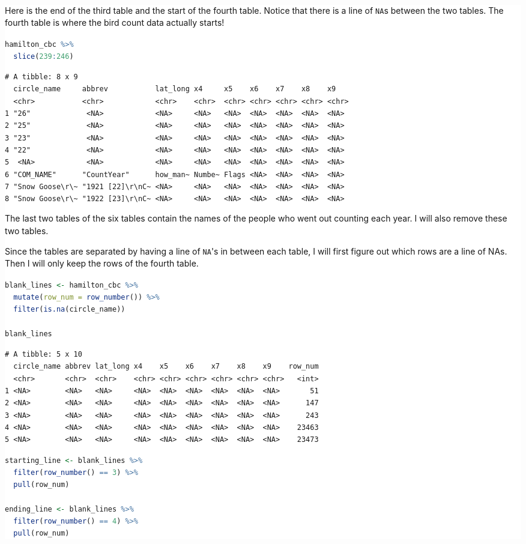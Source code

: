 Here is the end of the third table and the start of the fourth table. Notice that there is a line of `NA`s between the two tables. The fourth table is where the bird count data actually starts!


```r
hamilton_cbc %>%
  slice(239:246)
```

```
# A tibble: 8 x 9
  circle_name     abbrev           lat_long x4     x5    x6    x7    x8    x9   
  <chr>           <chr>            <chr>    <chr>  <chr> <chr> <chr> <chr> <chr>
1 "26"             <NA>            <NA>     <NA>   <NA>  <NA>  <NA>  <NA>  <NA> 
2 "25"             <NA>            <NA>     <NA>   <NA>  <NA>  <NA>  <NA>  <NA> 
3 "23"             <NA>            <NA>     <NA>   <NA>  <NA>  <NA>  <NA>  <NA> 
4 "22"             <NA>            <NA>     <NA>   <NA>  <NA>  <NA>  <NA>  <NA> 
5  <NA>            <NA>            <NA>     <NA>   <NA>  <NA>  <NA>  <NA>  <NA> 
6 "COM_NAME"      "CountYear"      how_man~ Numbe~ Flags <NA>  <NA>  <NA>  <NA> 
7 "Snow Goose\r\~ "1921 [22]\r\nC~ <NA>     <NA>   <NA>  <NA>  <NA>  <NA>  <NA> 
8 "Snow Goose\r\~ "1922 [23]\r\nC~ <NA>     <NA>   <NA>  <NA>  <NA>  <NA>  <NA> 
```

The last two tables of the six tables contain the names of the people who went out counting each year. I will also remove these two tables.

Since the tables are separated by having a line of `NA`'s in between each table, I will first figure out which rows are a line of NAs. Then I will only keep the rows of the fourth table.


```r
blank_lines <- hamilton_cbc %>%
  mutate(row_num = row_number()) %>%
  filter(is.na(circle_name))

blank_lines
```

```
# A tibble: 5 x 10
  circle_name abbrev lat_long x4    x5    x6    x7    x8    x9    row_num
  <chr>       <chr>  <chr>    <chr> <chr> <chr> <chr> <chr> <chr>   <int>
1 <NA>        <NA>   <NA>     <NA>  <NA>  <NA>  <NA>  <NA>  <NA>       51
2 <NA>        <NA>   <NA>     <NA>  <NA>  <NA>  <NA>  <NA>  <NA>      147
3 <NA>        <NA>   <NA>     <NA>  <NA>  <NA>  <NA>  <NA>  <NA>      243
4 <NA>        <NA>   <NA>     <NA>  <NA>  <NA>  <NA>  <NA>  <NA>    23463
5 <NA>        <NA>   <NA>     <NA>  <NA>  <NA>  <NA>  <NA>  <NA>    23473
```

```r
starting_line <- blank_lines %>%
  filter(row_number() == 3) %>%
  pull(row_num)

ending_line <- blank_lines %>%
  filter(row_number() == 4) %>%
  pull(row_num)
```


[^1]: https://news.nationalgeographic.com/news/2014/12/141227-christmas-bird-count-anniversary-audubon-animals-science/
